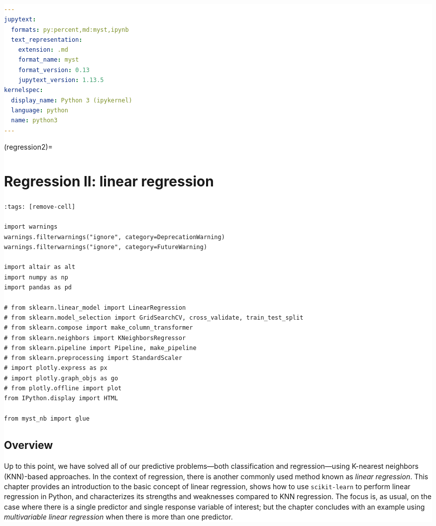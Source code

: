 ```yaml
---
jupytext:
  formats: py:percent,md:myst,ipynb
  text_representation:
    extension: .md
    format_name: myst
    format_version: 0.13
    jupytext_version: 1.13.5
kernelspec:
  display_name: Python 3 (ipykernel)
  language: python
  name: python3
---
```


(regression2)=
# Regression II: linear regression

```{code-cell} ipython3
:tags: [remove-cell]

import warnings
warnings.filterwarnings("ignore", category=DeprecationWarning)
warnings.filterwarnings("ignore", category=FutureWarning)

import altair as alt
import numpy as np
import pandas as pd

# from sklearn.linear_model import LinearRegression
# from sklearn.model_selection import GridSearchCV, cross_validate, train_test_split
# from sklearn.compose import make_column_transformer
# from sklearn.neighbors import KNeighborsRegressor
# from sklearn.pipeline import Pipeline, make_pipeline
# from sklearn.preprocessing import StandardScaler
# import plotly.express as px
# import plotly.graph_objs as go
# from plotly.offline import plot
from IPython.display import HTML

from myst_nb import glue
```

## Overview
Up to this point, we have solved all of our predictive problems&mdash;both classification
and regression&mdash;using K-nearest neighbors (KNN)-based approaches. In the context of regression,
there is another commonly used method known as *linear regression*. This chapter provides an introduction
to the basic concept of linear regression, shows how to use `scikit-learn` to perform linear regression in Python,
and characterizes its strengths and weaknesses compared to KNN regression. The focus is, as usual,
on the case where there is a single predictor and single response variable of interest; but the chapter
concludes with an example using *multivariable linear regression* when there is more than one
predictor.
